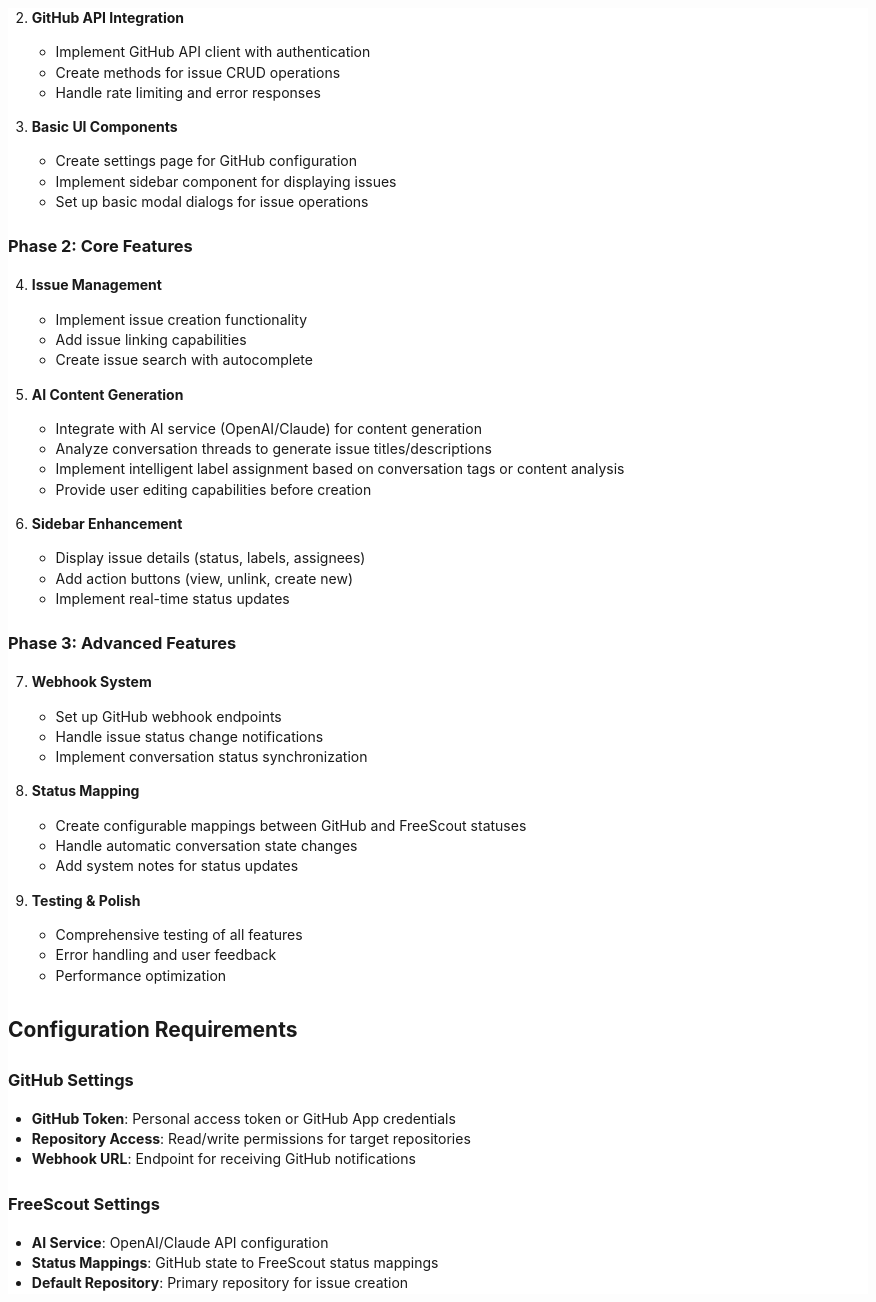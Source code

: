 2. **GitHub API Integration**
   - Implement GitHub API client with authentication
   - Create methods for issue CRUD operations
   - Handle rate limiting and error responses

3. **Basic UI Components**
   - Create settings page for GitHub configuration
   - Implement sidebar component for displaying issues
   - Set up basic modal dialogs for issue operations

### Phase 2: Core Features
4. **Issue Management**
   - Implement issue creation functionality
   - Add issue linking capabilities
   - Create issue search with autocomplete

5. **AI Content Generation**
   - Integrate with AI service (OpenAI/Claude) for content generation
   - Analyze conversation threads to generate issue titles/descriptions
   - Implement intelligent label assignment based on conversation tags or content analysis
   - Provide user editing capabilities before creation

6. **Sidebar Enhancement**
   - Display issue details (status, labels, assignees)
   - Add action buttons (view, unlink, create new)
   - Implement real-time status updates

### Phase 3: Advanced Features
7. **Webhook System**
   - Set up GitHub webhook endpoints
   - Handle issue status change notifications
   - Implement conversation status synchronization

8. **Status Mapping**
   - Create configurable mappings between GitHub and FreeScout statuses
   - Handle automatic conversation state changes
   - Add system notes for status updates

9. **Testing & Polish**
   - Comprehensive testing of all features
   - Error handling and user feedback
   - Performance optimization

## Configuration Requirements

### GitHub Settings
- **GitHub Token**: Personal access token or GitHub App credentials
- **Repository Access**: Read/write permissions for target repositories
- **Webhook URL**: Endpoint for receiving GitHub notifications

### FreeScout Settings
- **AI Service**: OpenAI/Claude API configuration
- **Status Mappings**: GitHub state to FreeScout status mappings
- **Default Repository**: Primary repository for issue creation
